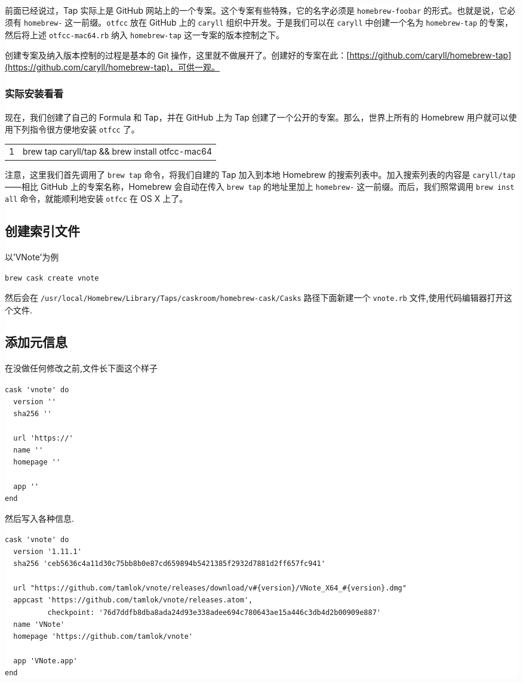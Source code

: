 前面已经说过，Tap 实际上是 GitHub 网站上的一个专案。这个专案有些特殊，它的名字必须是 `homebrew-foobar` 的形式。也就是说，它必须有 `homebrew-` 这一前缀。`otfcc` 放在 GitHub 上的 `caryll` 组织中开发。于是我们可以在 `caryll` 中创建一个名为 `homebrew-tap` 的专案，然后将上述 `otfcc-mac64.rb` 纳入 `homebrew-tap` 这一专案的版本控制之下。

创建专案及纳入版本控制的过程是基本的 Git 操作，这里就不做展开了。创建好的专案在此：[https://github.com/caryll/homebrew-tap](https://github.com/caryll/homebrew-tap)，可供一观。

### [](https://liam.page/2016/07/30/release-your-own-app-in-Homebrew/#%E5%AE%9E%E9%99%85%E5%AE%89%E8%A3%85%E7%9C%8B%E7%9C%8B "实际安装看看") 实际安装看看

现在，我们创建了自己的 Formula 和 Tap，并在 GitHub 上为 Tap 创建了一个公开的专案。那么，世界上所有的 Homebrew 用户就可以使用下列指令很方便地安装 `otfcc` 了。

|   |   |
|---|---|
|1|brew tap caryll/tap && brew install otfcc-mac64|

注意，这里我们首先调用了 `brew tap` 命令，将我们自建的 Tap 加入到本地 Homebrew 的搜索列表中。加入搜索列表的内容是 `caryll/tap`——相比 GitHub 上的专案名称，Homebrew 会自动在传入 `brew tap` 的地址里加上 `homebrew-` 这一前缀。而后，我们照常调用 `brew install` 命令，就能顺利地安装 `otfcc` 在 OS X 上了。

## 创建索引文件

以’VNote’为例

```
brew cask create vnote
```

然后会在 `/usr/local/Homebrew/Library/Taps/caskroom/homebrew-cask/Casks` 路径下面新建一个 `vnote.rb` 文件,使用代码编辑器打开这个文件.

## 添加元信息

在没做任何修改之前,文件长下面这个样子

```
cask 'vnote' do
  version ''
  sha256 ''

  url 'https://'
  name ''
  homepage ''

  app ''
end
```

然后写入各种信息.

```
cask 'vnote' do
  version '1.11.1'
  sha256 'ceb5636c4a11d30c75bb8b0e87cd659894b5421385f2932d7881d2ff657fc941'

  url "https://github.com/tamlok/vnote/releases/download/v#{version}/VNote_X64_#{version}.dmg"
  appcast 'https://github.com/tamlok/vnote/releases.atom',
          checkpoint: '76d7ddfb8dba8ada24d93e338adee694c780643ae15a446c3db4d2b00909e887'
  name 'VNote'
  homepage 'https://github.com/tamlok/vnote'

  app 'VNote.app'
end
```
